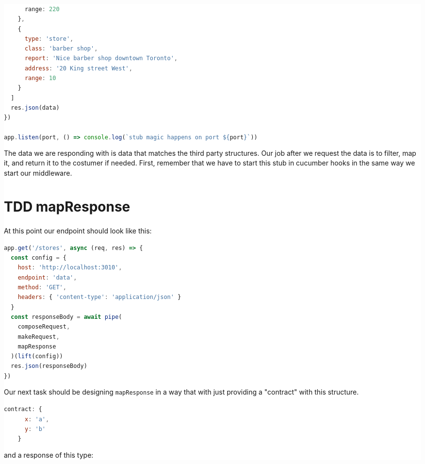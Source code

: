 ```js
      range: 220
    },
    {
      type: 'store',
      class: 'barber shop',
      report: 'Nice barber shop downtown Toronto',
      address: '20 King street West',
      range: 10
    }
  ]
  res.json(data)
})

app.listen(port, () => console.log(`stub magic happens on port ${port}`))
```

The data we are responding with is data that matches the third party structures. Our job after we request the data is to filter, map it, and return it to the costumer if needed. First, remember that we have to start this stub in cucumber hooks in the same way we start our middleware.

# TDD mapResponse

At this point our endpoint should look like this:

```js
app.get('/stores', async (req, res) => {
  const config = {
    host: 'http://localhost:3010',
    endpoint: 'data',
    method: 'GET',
    headers: { 'content-type': 'application/json' }
  }
  const responseBody = await pipe(
    composeRequest,
    makeRequest,
    mapResponse
  )(lift(config))
  res.json(responseBody)
})
```

Our next task should be designing `mapResponse` in a way that with just providing a "contract" with this structure.

```js
contract: {
      x: 'a',
      y: 'b'
    }
```

and a response of this type:
